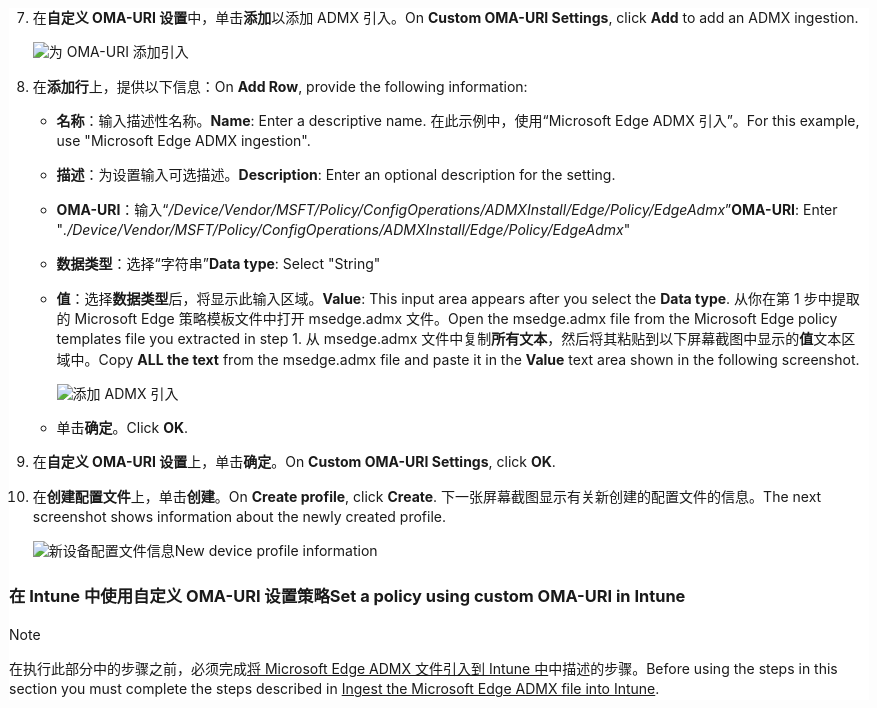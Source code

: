 7. <span data-ttu-id="6f0b3-324">在**自定义 OMA-URI 设置**中，单击**添加**以添加 ADMX 引入。</span><span class="sxs-lookup"><span data-stu-id="6f0b3-324">On **Custom OMA-URI Settings**, click **Add** to add an ADMX ingestion.</span></span>

   ![为 OMA-URI 添加引入](./media/edge-cfg-with-mdm/configure-edge-mdm-intune-create-profile-add-omauri.png)

8. <span data-ttu-id="6f0b3-326">在**添加行**上，提供以下信息：</span><span class="sxs-lookup"><span data-stu-id="6f0b3-326">On **Add Row**, provide the following information:</span></span>

   - <span data-ttu-id="6f0b3-327">**名称**：输入描述性名称。</span><span class="sxs-lookup"><span data-stu-id="6f0b3-327">**Name**: Enter a descriptive name.</span></span> <span data-ttu-id="6f0b3-328">在此示例中，使用“Microsoft Edge ADMX 引入”。</span><span class="sxs-lookup"><span data-stu-id="6f0b3-328">For this example, use "Microsoft Edge ADMX ingestion".</span></span>
   - <span data-ttu-id="6f0b3-329">**描述**：为设置输入可选描述。</span><span class="sxs-lookup"><span data-stu-id="6f0b3-329">**Description**: Enter an optional description for the setting.</span></span>
   - <span data-ttu-id="6f0b3-330">**OMA-URI**：输入“*/Device/Vendor/MSFT/Policy/ConfigOperations/ADMXInstall/Edge/Policy/EdgeAdmx*”</span><span class="sxs-lookup"><span data-stu-id="6f0b3-330">**OMA-URI**: Enter "*./Device/Vendor/MSFT/Policy/ConfigOperations/ADMXInstall/Edge/Policy/EdgeAdmx*"</span></span>
   - <span data-ttu-id="6f0b3-331">**数据类型**：选择“字符串”</span><span class="sxs-lookup"><span data-stu-id="6f0b3-331">**Data type**: Select "String"</span></span>
   - <span data-ttu-id="6f0b3-332">**值**：选择**数据类型**后，将显示此输入区域。</span><span class="sxs-lookup"><span data-stu-id="6f0b3-332">**Value**: This input area appears after you select the **Data type**.</span></span> <span data-ttu-id="6f0b3-333">从你在第 1 步中提取的 Microsoft Edge 策略模板文件中打开 msedge.admx 文件。</span><span class="sxs-lookup"><span data-stu-id="6f0b3-333">Open the msedge.admx file from the Microsoft Edge policy templates file you extracted in step 1.</span></span> <span data-ttu-id="6f0b3-334">从 msedge.admx 文件中复制**所有文本**，然后将其粘贴到以下屏幕截图中显示的**值**文本区域中。</span><span class="sxs-lookup"><span data-stu-id="6f0b3-334">Copy **ALL the text** from the msedge.admx file and paste it in the **Value** text area shown in the following screenshot.</span></span>

        ![添加 ADMX 引入](./media/edge-cfg-with-mdm/configure-edge-intune-mdm-omauri-addrow-ingest.png)

   - <span data-ttu-id="6f0b3-336">单击**确定**。</span><span class="sxs-lookup"><span data-stu-id="6f0b3-336">Click **OK**.</span></span>

9. <span data-ttu-id="6f0b3-337">在**自定义 OMA-URI 设置**上，单击**确定**。</span><span class="sxs-lookup"><span data-stu-id="6f0b3-337">On **Custom OMA-URI Settings**, click **OK**.</span></span>
10. <span data-ttu-id="6f0b3-338">在**创建配置文件**上，单击**创建**。</span><span class="sxs-lookup"><span data-stu-id="6f0b3-338">On **Create profile**, click **Create**.</span></span> <span data-ttu-id="6f0b3-339">下一张屏幕截图显示有关新创建的配置文件的信息。</span><span class="sxs-lookup"><span data-stu-id="6f0b3-339">The next screenshot shows information about the newly created profile.</span></span>

    ![<span data-ttu-id="6f0b3-340">新设备配置文件信息</span><span class="sxs-lookup"><span data-stu-id="6f0b3-340">New device profile information</span></span> ](./media/edge-cfg-with-mdm/configure-edge-mdm-intune-create-profile-done.png)


### <a name="set-a-policy-using-custom-oma-uri-in-intune"></a><span data-ttu-id="6f0b3-341">在 Intune 中使用自定义 OMA-URI 设置策略</span><span class="sxs-lookup"><span data-stu-id="6f0b3-341">Set a policy using custom OMA-URI in Intune</span></span>

> [!NOTE]
> <span data-ttu-id="6f0b3-342">在执行此部分中的步骤之前，必须完成[将 Microsoft Edge ADMX 文件引入到 Intune 中](#ingest-the-microsoft-edge-admx-file-into-intune)中描述的步骤。</span><span class="sxs-lookup"><span data-stu-id="6f0b3-342">Before using the steps in this section you must complete the steps described in [Ingest the Microsoft Edge ADMX file into Intune](#ingest-the-microsoft-edge-admx-file-into-intune).</span></span>
